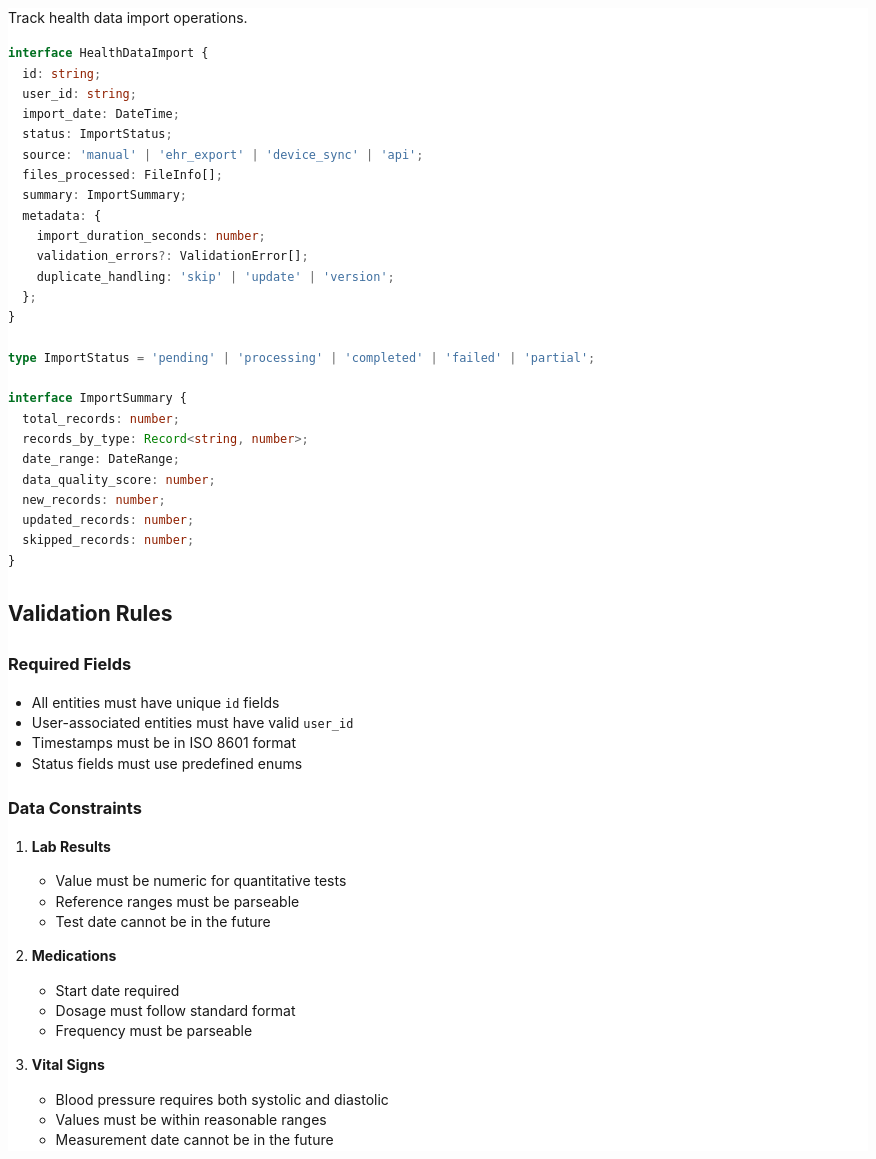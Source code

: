 Track health data import operations.

```typescript
interface HealthDataImport {
  id: string;
  user_id: string;
  import_date: DateTime;
  status: ImportStatus;
  source: 'manual' | 'ehr_export' | 'device_sync' | 'api';
  files_processed: FileInfo[];
  summary: ImportSummary;
  metadata: {
    import_duration_seconds: number;
    validation_errors?: ValidationError[];
    duplicate_handling: 'skip' | 'update' | 'version';
  };
}

type ImportStatus = 'pending' | 'processing' | 'completed' | 'failed' | 'partial';

interface ImportSummary {
  total_records: number;
  records_by_type: Record<string, number>;
  date_range: DateRange;
  data_quality_score: number;
  new_records: number;
  updated_records: number;
  skipped_records: number;
}
```

## Validation Rules

### Required Fields
- All entities must have unique `id` fields
- User-associated entities must have valid `user_id`
- Timestamps must be in ISO 8601 format
- Status fields must use predefined enums

### Data Constraints

1. **Lab Results**
   - Value must be numeric for quantitative tests
   - Reference ranges must be parseable
   - Test date cannot be in the future

2. **Medications**
   - Start date required
   - Dosage must follow standard format
   - Frequency must be parseable

3. **Vital Signs**
   - Blood pressure requires both systolic and diastolic
   - Values must be within reasonable ranges
   - Measurement date cannot be in the future
